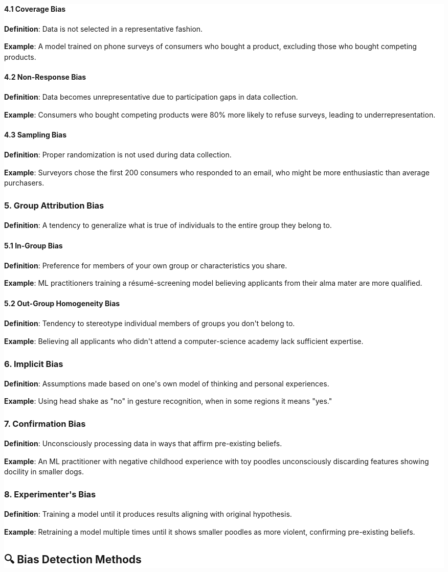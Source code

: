 #### **4.1 Coverage Bias**
**Definition**: Data is not selected in a representative fashion.

**Example**: A model trained on phone surveys of consumers who bought a product, excluding those who bought competing products.

#### **4.2 Non-Response Bias**
**Definition**: Data becomes unrepresentative due to participation gaps in data collection.

**Example**: Consumers who bought competing products were 80% more likely to refuse surveys, leading to underrepresentation.

#### **4.3 Sampling Bias**
**Definition**: Proper randomization is not used during data collection.

**Example**: Surveyors chose the first 200 consumers who responded to an email, who might be more enthusiastic than average purchasers.

### **5. Group Attribution Bias**
**Definition**: A tendency to generalize what is true of individuals to the entire group they belong to.

#### **5.1 In-Group Bias**
**Definition**: Preference for members of your own group or characteristics you share.

**Example**: ML practitioners training a résumé-screening model believing applicants from their alma mater are more qualified.

#### **5.2 Out-Group Homogeneity Bias**
**Definition**: Tendency to stereotype individual members of groups you don't belong to.

**Example**: Believing all applicants who didn't attend a computer-science academy lack sufficient expertise.

### **6. Implicit Bias**
**Definition**: Assumptions made based on one's own model of thinking and personal experiences.

**Example**: Using head shake as "no" in gesture recognition, when in some regions it means "yes."

### **7. Confirmation Bias**
**Definition**: Unconsciously processing data in ways that affirm pre-existing beliefs.

**Example**: An ML practitioner with negative childhood experience with toy poodles unconsciously discarding features showing docility in smaller dogs.

### **8. Experimenter's Bias**
**Definition**: Training a model until it produces results aligning with original hypothesis.

**Example**: Retraining a model multiple times until it shows smaller poodles as more violent, confirming pre-existing beliefs.

## 🔍 **Bias Detection Methods**
